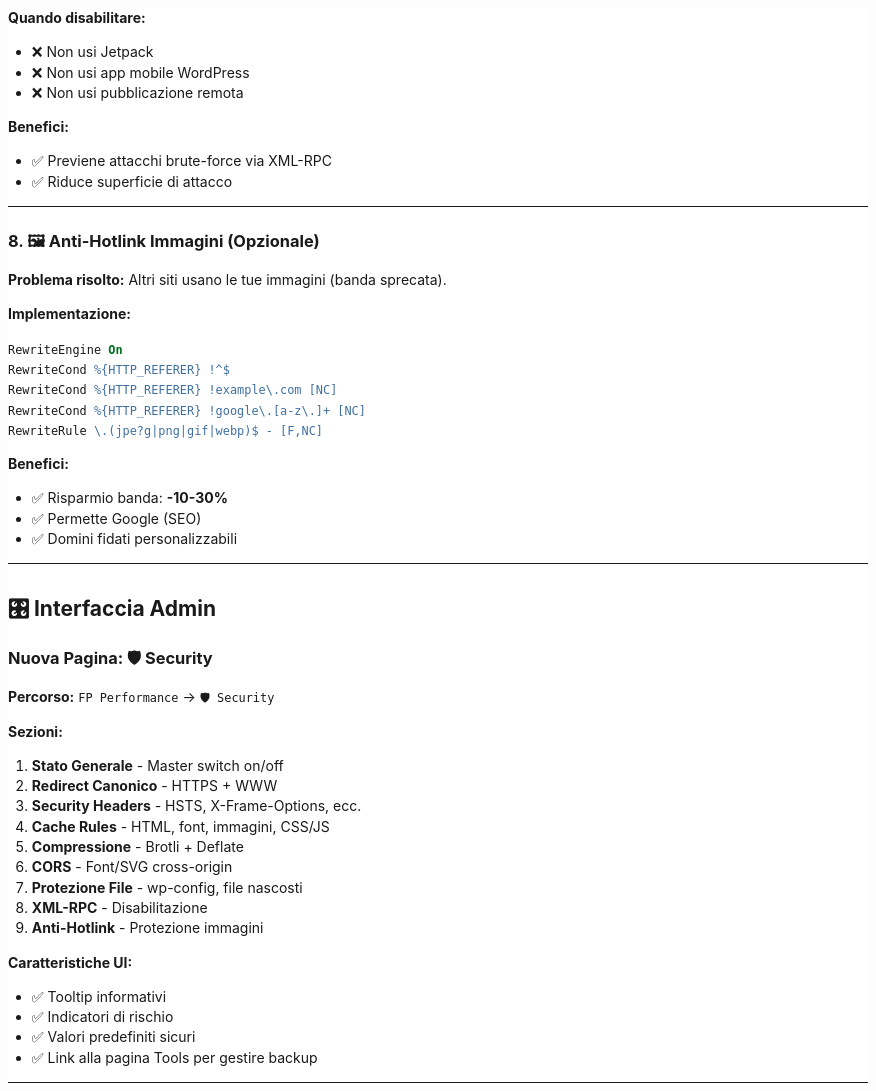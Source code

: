 **Quando disabilitare:**
- ❌ Non usi Jetpack
- ❌ Non usi app mobile WordPress
- ❌ Non usi pubblicazione remota

**Benefici:**
- ✅ Previene attacchi brute-force via XML-RPC
- ✅ Riduce superficie di attacco

---

### 8. 🖼️ Anti-Hotlink Immagini (Opzionale)

**Problema risolto:** Altri siti usano le tue immagini (banda sprecata).

**Implementazione:**
```apache
RewriteEngine On
RewriteCond %{HTTP_REFERER} !^$
RewriteCond %{HTTP_REFERER} !example\.com [NC]
RewriteCond %{HTTP_REFERER} !google\.[a-z\.]+ [NC]
RewriteRule \.(jpe?g|png|gif|webp)$ - [F,NC]
```

**Benefici:**
- ✅ Risparmio banda: **-10-30%**
- ✅ Permette Google (SEO)
- ✅ Domini fidati personalizzabili

---

## 🎛️ Interfaccia Admin

### Nuova Pagina: 🛡️ Security

**Percorso:** `FP Performance` → `🛡️ Security`

**Sezioni:**
1. **Stato Generale** - Master switch on/off
2. **Redirect Canonico** - HTTPS + WWW
3. **Security Headers** - HSTS, X-Frame-Options, ecc.
4. **Cache Rules** - HTML, font, immagini, CSS/JS
5. **Compressione** - Brotli + Deflate
6. **CORS** - Font/SVG cross-origin
7. **Protezione File** - wp-config, file nascosti
8. **XML-RPC** - Disabilitazione
9. **Anti-Hotlink** - Protezione immagini

**Caratteristiche UI:**
- ✅ Tooltip informativi
- ✅ Indicatori di rischio
- ✅ Valori predefiniti sicuri
- ✅ Link alla pagina Tools per gestire backup

---